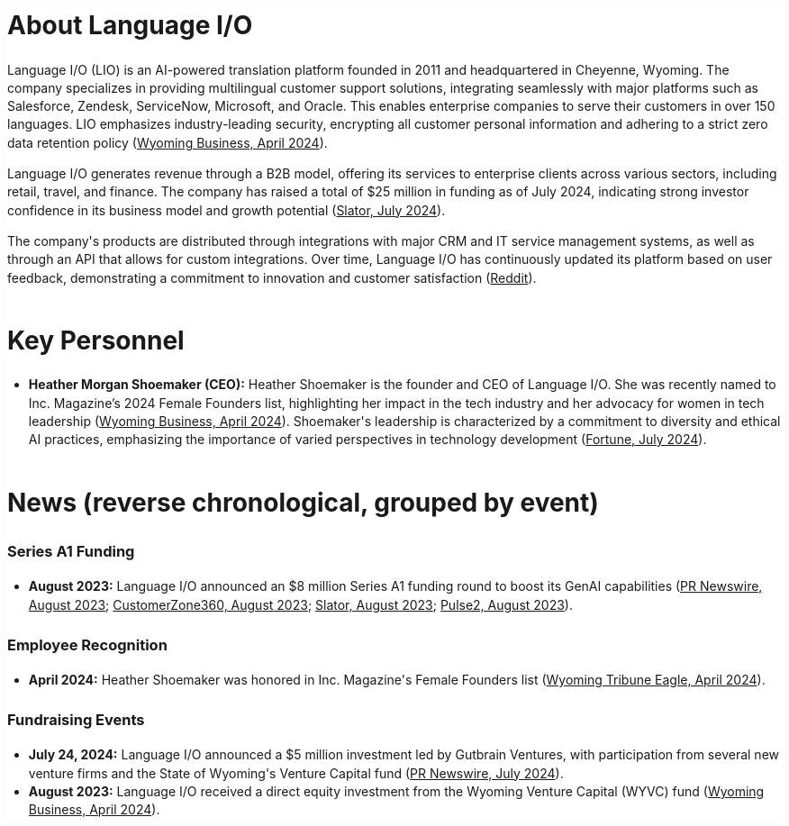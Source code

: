 # About Language I/O

Language I/O (LIO) is an AI-powered translation platform founded in 2011 and headquartered in Cheyenne, Wyoming. The company specializes in providing multilingual customer support solutions, integrating seamlessly with major platforms such as Salesforce, Zendesk, ServiceNow, Microsoft, and Oracle. This enables enterprise companies to serve their customers in over 150 languages. LIO emphasizes industry-leading security, encrypting all customer personal information and adhering to a strict zero data retention policy ([Wyoming Business, April 2024](https://wyomingbusiness.org/news/wyoming-innovator-and-language-i-o-ceo-heather-shoemaker-named-to-inc-s-2024-female-founders-list/)).

Language I/O generates revenue through a B2B model, offering its services to enterprise clients across various sectors, including retail, travel, and finance. The company has raised a total of $25 million in funding as of July 2024, indicating strong investor confidence in its business model and growth potential ([Slator, July 2024](https://slator.com/language-i-o-raises-usd-5m-teases-multilingual-ai-agent-assistant/)).

The company's products are distributed through integrations with major CRM and IT service management systems, as well as through an API that allows for custom integrations. Over time, Language I/O has continuously updated its platform based on user feedback, demonstrating a commitment to innovation and customer satisfaction ([Reddit](cache://reddit/39)).

# Key Personnel

- **Heather Morgan Shoemaker (CEO):** Heather Shoemaker is the founder and CEO of Language I/O. She was recently named to Inc. Magazine’s 2024 Female Founders list, highlighting her impact in the tech industry and her advocacy for women in tech leadership ([Wyoming Business, April 2024](https://wyomingbusiness.org/news/wyoming-innovator-and-language-i-o-ceo-heather-shoemaker-named-to-inc-s-2024-female-founders-list/)). Shoemaker's leadership is characterized by a commitment to diversity and ethical AI practices, emphasizing the importance of varied perspectives in technology development ([Fortune, July 2024](https://fortune.com/2024/07/31/tech-ceo-bias-ai-chatbot-diversity-women/)).

# News (reverse chronological, grouped by event)

### Series A1 Funding
- **August 2023:** Language I/O announced an $8 million Series A1 funding round to boost its GenAI capabilities ([PR Newswire, August 2023](https://www.prnewswire.com/news-releases/language-io-announces-8m-series-a1-funding-to-boost-genai-capabilities-for-translation-services-301892090.html); [CustomerZone360, August 2023](https://www.customerzone360.com/topics/customer/articles/456712-language-io-raises-8-million-funding-real-time.htm); [Slator, August 2023](https://slator.com/multilingual-customer-support-saas-provider-language-io-raises-8m-series-a1/); [Pulse2, August 2023](https://pulse2.com/language-i-o-8-million-series-a1-raised-to-advance-genai-capabilities-for-translation-services/)).

### Employee Recognition
- **April 2024:** Heather Shoemaker was honored in Inc. Magazine's Female Founders list ([Wyoming Tribune Eagle, April 2024](https://www.wyomingnews.com/news/local_news/cheyenne-s-heather-shoemaker-honored-in-inc-magazines-female-founders-list/article_7354248e-fc43-11ee-91d5-2b99d1c08c55.html)).

### Fundraising Events
- **July 24, 2024:** Language I/O announced a $5 million investment led by Gutbrain Ventures, with participation from several new venture firms and the State of Wyoming's Venture Capital fund ([PR Newswire, July 2024](https://www.prnewswire.com/news-releases/language-io-announces-5m-investment-led-by-gutbrain-ventures-302204713.html)).
- **August 2023:** Language I/O received a direct equity investment from the Wyoming Venture Capital (WYVC) fund ([Wyoming Business, April 2024](https://wyomingbusiness.org/news/wyoming-innovator-and-language-i-o-ceo-heather-shoemaker-named-to-inc-s-2024-female-founders-list/)).
